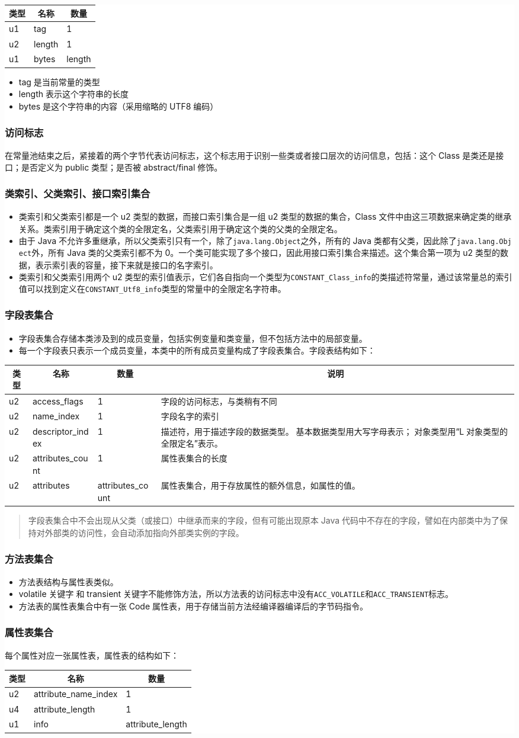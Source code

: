 | 类型 | 名称   | 数量   |
| ---- | ------ | ------ |
| u1   | tag    | 1      |
| u2   | length | 1      |
| u1   | bytes  | length |

- tag 是当前常量的类型
- length 表示这个字符串的长度
- bytes 是这个字符串的内容（采用缩略的 UTF8 编码）

### 访问标志

在常量池结束之后，紧接着的两个字节代表访问标志，这个标志用于识别一些类或者接口层次的访问信息，包括：这个 Class 是类还是接口；是否定义为 public 类型；是否被 abstract/final 修饰。

### 类索引、父类索引、接口索引集合

- 类索引和父类索引都是一个 u2 类型的数据，而接口索引集合是一组 u2 类型的数据的集合，Class 文件中由这三项数据来确定类的继承关系。类索引用于确定这个类的全限定名，父类索引用于确定这个类的父类的全限定名。
- 由于 Java 不允许多重继承，所以父类索引只有一个，除了`java.lang.Object`之外，所有的 Java 类都有父类，因此除了`java.lang.Object`外，所有 Java 类的父类索引都不为 0。一个类可能实现了多个接口，因此用接口索引集合来描述。这个集合第一项为 u2 类型的数据，表示索引表的容量，接下来就是接口的名字索引。
- 类索引和父类索引用两个 u2 类型的索引值表示，它们各自指向一个类型为`CONSTANT_Class_info`的类描述符常量，通过该常量总的索引值可以找到定义在`CONSTANT_Utf8_info`类型的常量中的全限定名字符串。

### 字段表集合

- 字段表集合存储本类涉及到的成员变量，包括实例变量和类变量，但不包括方法中的局部变量。
- 每一个字段表只表示一个成员变量，本类中的所有成员变量构成了字段表集合。字段表结构如下：

| 类型 | 名称             | 数量             | 说明                                                         |
| ---- | ---------------- | ---------------- | ------------------------------------------------------------ |
| u2   | access_flags     | 1                | 字段的访问标志，与类稍有不同                                 |
| u2   | name_index       | 1                | 字段名字的索引                                               |
| u2   | descriptor_index | 1                | 描述符，用于描述字段的数据类型。 基本数据类型用大写字母表示； 对象类型用“L 对象类型的全限定名”表示。 |
| u2   | attributes_count | 1                | 属性表集合的长度                                             |
| u2   | attributes       | attributes_count | 属性表集合，用于存放属性的额外信息，如属性的值。             |

> 字段表集合中不会出现从父类（或接口）中继承而来的字段，但有可能出现原本 Java 代码中不存在的字段，譬如在内部类中为了保持对外部类的访问性，会自动添加指向外部类实例的字段。

### 方法表集合

- 方法表结构与属性表类似。
- volatile 关键字 和 transient 关键字不能修饰方法，所以方法表的访问标志中没有`ACC_VOLATILE`和`ACC_TRANSIENT`标志。
- 方法表的属性表集合中有一张 Code 属性表，用于存储当前方法经编译器编译后的字节码指令。

### 属性表集合

每个属性对应一张属性表，属性表的结构如下：

| 类型 | 名称                 | 数量             |
| ---- | -------------------- | ---------------- |
| u2   | attribute_name_index | 1                |
| u4   | attribute_length     | 1                |
| u1   | info                 | attribute_length |